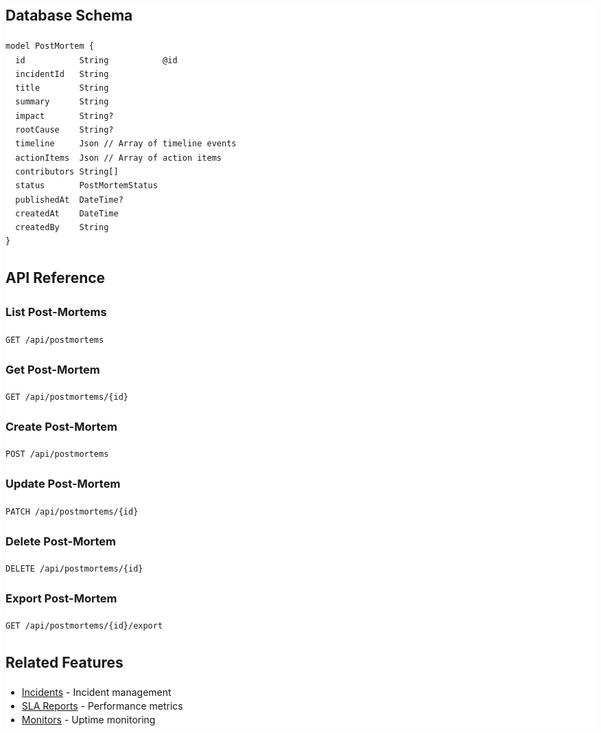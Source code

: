 ## Database Schema

```prisma
model PostMortem {
  id           String           @id
  incidentId   String
  title        String
  summary      String
  impact       String?
  rootCause    String?
  timeline     Json // Array of timeline events
  actionItems  Json // Array of action items
  contributors String[]
  status       PostMortemStatus
  publishedAt  DateTime?
  createdAt    DateTime
  createdBy    String
}
```

## API Reference

### List Post-Mortems

```bash
GET /api/postmortems
```

### Get Post-Mortem

```bash
GET /api/postmortems/{id}
```

### Create Post-Mortem

```bash
POST /api/postmortems
```

### Update Post-Mortem

```bash
PATCH /api/postmortems/{id}
```

### Delete Post-Mortem

```bash
DELETE /api/postmortems/{id}
```

### Export Post-Mortem

```bash
GET /api/postmortems/{id}/export
```

## Related Features

- [Incidents](../INCIDENTS.md) - Incident management
- [SLA Reports](./SLA_REPORTS.md) - Performance metrics
- [Monitors](../MONITORS.md) - Uptime monitoring

